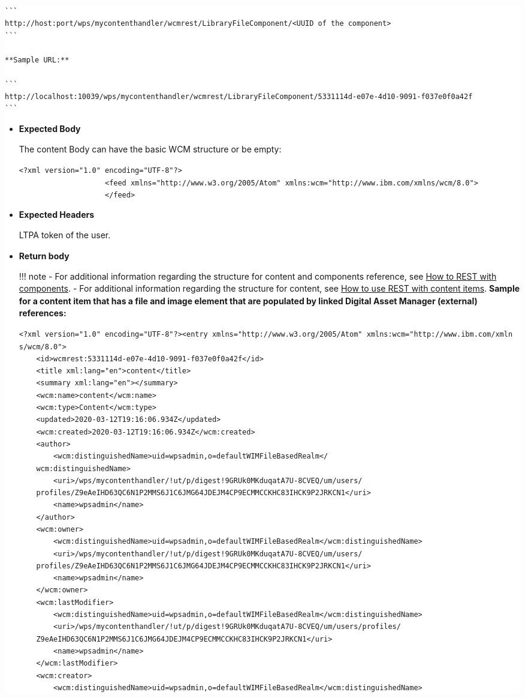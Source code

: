     ```
    http://host:port/wps/mycontenthandler/wcmrest/LibraryFileComponent/<UUID of the component>
    ```

    **Sample URL:**

    ```
    http://localhost:10039/wps/mycontenthandler/wcmrest/LibraryFileComponent/5331114d-e07e-4d10-9091-f037e0f0a42f
    ```


-   **Expected Body**

    The content Body can have the basic WCM structure or be empty:

    ```
    <?xml version="1.0" encoding="UTF-8"?>
                        <feed xmlns="http://www.w3.org/2005/Atom" xmlns:wcm="http://www.ibm.com/xmlns/wcm/8.0">
                        </feed>
    ```


-   **Expected Headers**

    LTPA token of the user.


-   **Return body**

    !!! note
        -   For additional information regarding the structure for content and components reference, see [How to REST with components](wcm_rest_crud_component.md).
        -   For additional information regarding the structure for content, see [How to use REST with content items](wcm_rest_crud_content.md).
        **Sample for a content item that has a file and image element that are populated by linked Digital Asset Manager (external) references:**

    ```
    <?xml version="1.0" encoding="UTF-8"?><entry xmlns="http://www.w3.org/2005/Atom" xmlns:wcm="http://www.ibm.com/xmlns/wcm/8.0">
        <id>wcmrest:5331114d-e07e-4d10-9091-f037e0f0a42f</id>
        <title xml:lang="en">content</title>
        <summary xml:lang="en"></summary>
        <wcm:name>content</wcm:name>
        <wcm:type>Content</wcm:type>
        <updated>2020-03-12T19:16:06.934Z</updated>
        <wcm:created>2020-03-12T19:16:06.934Z</wcm:created>
        <author>
            <wcm:distinguishedName>uid=wpsadmin,o=defaultWIMFileBasedRealm</
        wcm:distinguishedName>
            <uri>/wps/mycontenthandler/!ut/p/digest!9GRUk0MKduqatA7U-8CVEQ/um/users/
        profiles/Z9eAeIHD63QC6N1P2MMS6J1C6JMG64JDEJM4CP9ECMMCCKHC83IHCK9P2JRKCN1</uri>
            <name>wpsadmin</name>
        </author>
        <wcm:owner>
            <wcm:distinguishedName>uid=wpsadmin,o=defaultWIMFileBasedRealm</wcm:distinguishedName>
            <uri>/wps/mycontenthandler/!ut/p/digest!9GRUk0MKduqatA7U-8CVEQ/um/users/
        profiles/Z9eAeIHD63QC6N1P2MMS6J1C6JMG64JDEJM4CP9ECMMCCKHC83IHCK9P2JRKCN1</uri>
            <name>wpsadmin</name>
        </wcm:owner>
        <wcm:lastModifier>
            <wcm:distinguishedName>uid=wpsadmin,o=defaultWIMFileBasedRealm</wcm:distinguishedName>
            <uri>/wps/mycontenthandler/!ut/p/digest!9GRUk0MKduqatA7U-8CVEQ/um/users/profiles/
        Z9eAeIHD63QC6N1P2MMS6J1C6JMG64JDEJM4CP9ECMMCCKHC83IHCK9P2JRKCN1</uri>
            <name>wpsadmin</name>
        </wcm:lastModifier>
        <wcm:creator>
            <wcm:distinguishedName>uid=wpsadmin,o=defaultWIMFileBasedRealm</wcm:distinguishedName>